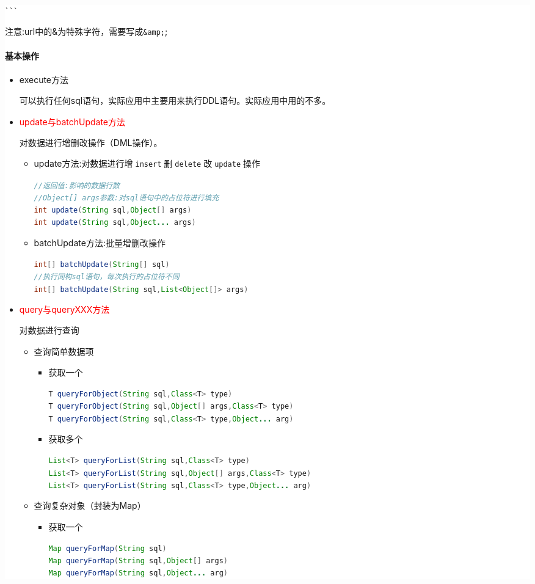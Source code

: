     ```

注意:url中的&为特殊字符，需要写成`&amp;`;

#### 基本操作

+ execute方法

  可以执行任何sql语句，实际应用中主要用来执行DDL语句。实际应用中用的不多。

+ <span style="color:red">update与batchUpdate方法</span>

  对数据进行增删改操作（DML操作）。

  - update方法:对数据进行增 `insert` 删 `delete` 改 `update` 操作

    ```java
    //返回值:影响的数据行数
    //Object[] args参数:对sql语句中的占位符进行填充
    int update(String sql,Object[] args)
    int update(String sql,Object... args)
    ```

  - batchUpdate方法:批量增删改操作

    ```java
    int[] batchUpdate(String[] sql)
    //执行同构sql语句，每次执行的占位符不同
    int[] batchUpdate(String sql,List<Object[]> args)
    ```

+ <span style="color:red">query与queryXXX方法</span>

  对数据进行查询

  + 查询简单数据项

    - 获取一个

      ```java
      T queryForObject(String sql,Class<T> type)
      T queryForObject(String sql,Object[] args,Class<T> type)
      T queryForObject(String sql,Class<T> type,Object... arg)
      ```

    - 获取多个

      ```java
      List<T> queryForList(String sql,Class<T> type)
      List<T> queryForList(String sql,Object[] args,Class<T> type)
      List<T> queryForList(String sql,Class<T> type,Object... arg)
      ```

  + 查询复杂对象（封装为Map）

    - 获取一个

      ```java
      Map queryForMap(String sql)
      Map queryForMap(String sql,Object[] args)
      Map queryForMap(String sql,Object... arg)
      ```
